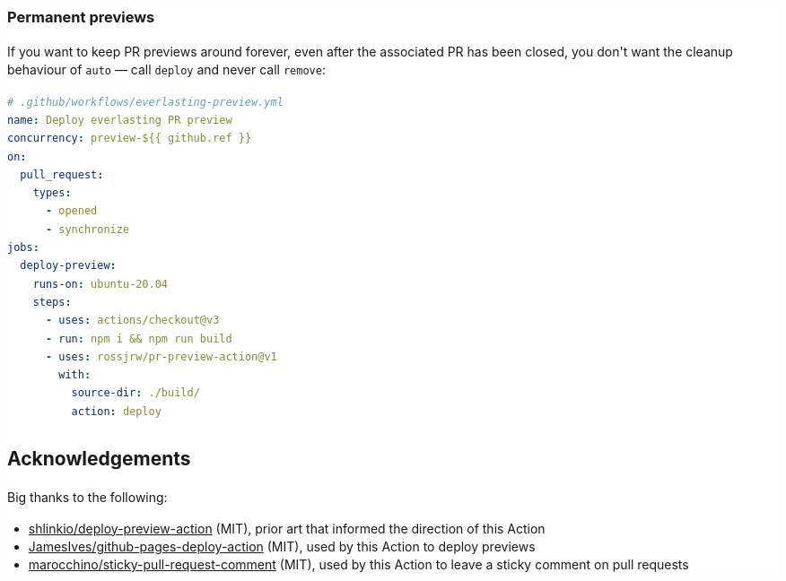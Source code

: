 ```yml
```

### Permanent previews

If you want to keep PR previews around forever, even after the associated
PR has been closed, you don't want the cleanup behaviour of `auto` &mdash;
call `deploy` and never call `remove`:

```yml
# .github/workflows/everlasting-preview.yml
name: Deploy everlasting PR preview
concurrency: preview-${{ github.ref }}
on:
  pull_request:
    types:
      - opened
      - synchronize
jobs:
  deploy-preview:
    runs-on: ubuntu-20.04
    steps:
      - uses: actions/checkout@v3
      - run: npm i && npm run build
      - uses: rossjrw/pr-preview-action@v1
        with:
          source-dir: ./build/
          action: deploy
```

## Acknowledgements

Big thanks to the following:

- [shlinkio/deploy-preview-action](https://github.com/shlinkio/deploy-preview-action)
  (MIT), prior art that informed the direction of this Action
- [JamesIves/github-pages-deploy-action](https://github.com/JamesIves/github-pages-deploy-action)
  (MIT), used by this Action to deploy previews
- [marocchino/sticky-pull-request-comment](https://github.com/marocchino/sticky-pull-request-comment)
  (MIT), used by this Action to leave a sticky comment on pull requests
